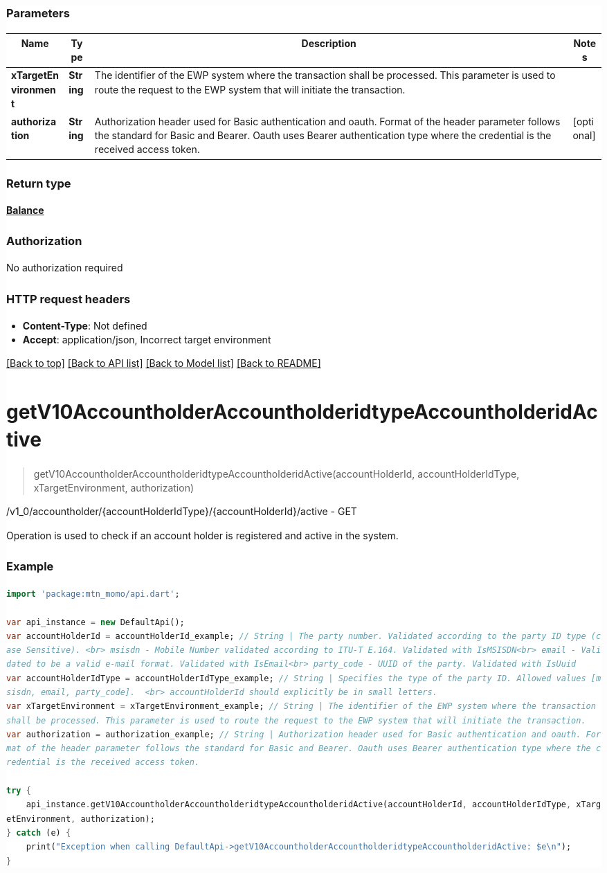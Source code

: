 ### Parameters

Name | Type | Description  | Notes
------------- | ------------- | ------------- | -------------
 **xTargetEnvironment** | **String**| The identifier of the EWP system where the transaction shall be processed. This parameter is used to route the request to the EWP system that will initiate the transaction. | 
 **authorization** | **String**| Authorization header used for Basic authentication and oauth. Format of the header parameter follows the standard for Basic and Bearer. Oauth uses Bearer authentication type where the credential is the received access token. | [optional] 

### Return type

[**Balance**](Balance.md)

### Authorization

No authorization required

### HTTP request headers

 - **Content-Type**: Not defined
 - **Accept**: application/json, Incorrect target environment

[[Back to top]](#) [[Back to API list]](../README.md#documentation-for-api-endpoints) [[Back to Model list]](../README.md#documentation-for-models) [[Back to README]](../README.md)

# **getV10AccountholderAccountholderidtypeAccountholderidActive**
> getV10AccountholderAccountholderidtypeAccountholderidActive(accountHolderId, accountHolderIdType, xTargetEnvironment, authorization)

/v1_0/accountholder/{accountHolderIdType}/{accountHolderId}/active - GET

Operation is used  to check if an account holder is registered and active in the system.

### Example
```dart
import 'package:mtn_momo/api.dart';

var api_instance = new DefaultApi();
var accountHolderId = accountHolderId_example; // String | The party number. Validated according to the party ID type (case Sensitive). <br> msisdn - Mobile Number validated according to ITU-T E.164. Validated with IsMSISDN<br> email - Validated to be a valid e-mail format. Validated with IsEmail<br> party_code - UUID of the party. Validated with IsUuid
var accountHolderIdType = accountHolderIdType_example; // String | Specifies the type of the party ID. Allowed values [msisdn, email, party_code].  <br> accountHolderId should explicitly be in small letters.
var xTargetEnvironment = xTargetEnvironment_example; // String | The identifier of the EWP system where the transaction shall be processed. This parameter is used to route the request to the EWP system that will initiate the transaction.
var authorization = authorization_example; // String | Authorization header used for Basic authentication and oauth. Format of the header parameter follows the standard for Basic and Bearer. Oauth uses Bearer authentication type where the credential is the received access token.

try {
    api_instance.getV10AccountholderAccountholderidtypeAccountholderidActive(accountHolderId, accountHolderIdType, xTargetEnvironment, authorization);
} catch (e) {
    print("Exception when calling DefaultApi->getV10AccountholderAccountholderidtypeAccountholderidActive: $e\n");
}
```
